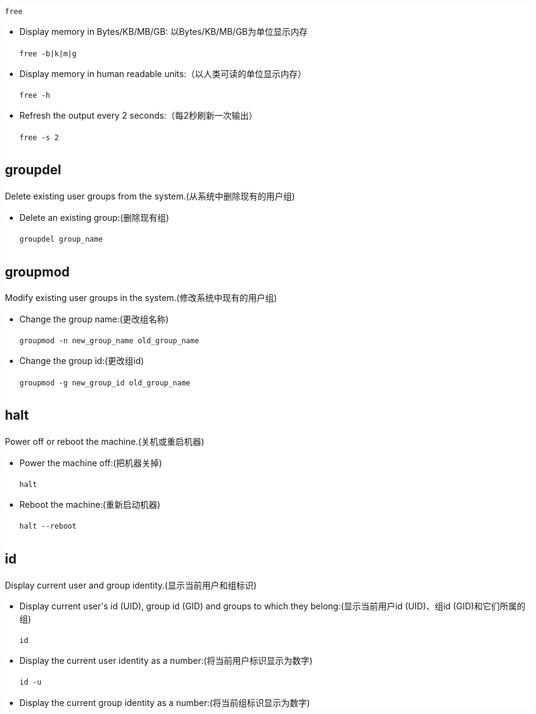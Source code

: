   `free`

- Display memory in Bytes/KB/MB/GB: 以Bytes/KB/MB/GB为单位显示内存

  `free -b|k|m|g`

- Display memory in human readable units:（以人类可读的单位显示内存）

  `free -h`

- Refresh the output every 2 seconds:（每2秒刷新一次输出）

  `free -s 2`

## groupdel

Delete existing user groups from the system.(从系统中删除现有的用户组)

- Delete an existing group:(删除现有组)

  `groupdel group_name`

## groupmod

Modify existing user groups in the system.(修改系统中现有的用户组)

- Change the group name:(更改组名称)

  `groupmod -n new_group_name old_group_name`

- Change the group id:(更改组id)

  `groupmod -g new_group_id old_group_name`

## halt

Power off or reboot the machine.(关机或重启机器)

- Power the machine off:(把机器关掉)

  `halt`

- Reboot the machine:(重新启动机器)

  `halt --reboot`

## id

Display current user and group identity.(显示当前用户和组标识)

- Display current user's id (UID), group id (GID) and groups to which they belong:(显示当前用户id (UID)、组id (GID)和它们所属的组)

  `id`

- Display the current user identity as a number:(将当前用户标识显示为数字)

  `id -u`

- Display the current group identity as a number:(将当前组标识显示为数字)
